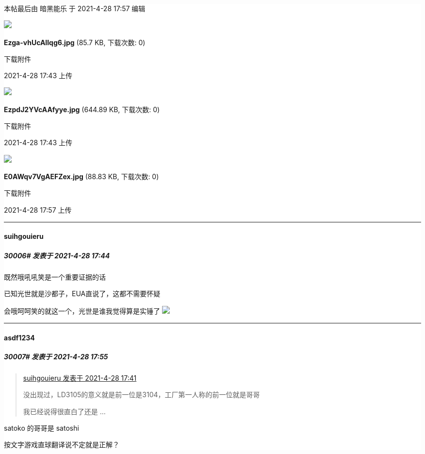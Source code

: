  本帖最后由 暗黑能乐 于 2021-4-28 17:57 编辑 


<img src="https://img.saraba1st.com/forum/202104/28/174328vk7aaqq660d505f6.jpg" referrerpolicy="no-referrer">


<strong>Ezga-vhUcAIlqg6.jpg</strong> (85.7 KB, 下载次数: 0)

下载附件

2021-4-28 17:43 上传


<img src="https://img.saraba1st.com/forum/202104/28/174329f73e7zxz81434874.jpg" referrerpolicy="no-referrer">


<strong>EzpdJ2YVcAAfyye.jpg</strong> (644.89 KB, 下载次数: 0)

下载附件

2021-4-28 17:43 上传


<img src="https://img.saraba1st.com/forum/202104/28/175716h6aayyyti0t4gtz5.jpg" referrerpolicy="no-referrer">


<strong>E0AWqv7VgAEFZex.jpg</strong> (88.83 KB, 下载次数: 0)

下载附件

2021-4-28 17:57 上传


*****

####  suihgouieru  
##### 30006#       发表于 2021-4-28 17:44


既然哦吼吼笑是一个重要证据的话

已知光世就是沙都子，EUA直说了，这都不需要怀疑

会哦呵呵笑的就这一个，光世是谁我觉得算是实锤了
<img src="https://img.saraba1st.com/forum/202103/16/152023jog1ftd67001vfov.png" referrerpolicy="no-referrer">


*****

####  asdf1234  
##### 30007#       发表于 2021-4-28 17:55


<blockquote><a href="httphttps://bbs.saraba1st.com/2b/forum.php?mod=redirect&amp;goto=findpost&amp;pid=51090509&amp;ptid=1907951" target="_blank">suihgouieru 发表于 2021-4-28 17:41</a>

没出现过，LD3105的意义就是前一位是3104，工厂第一人称的前一位就是哥哥

我已经说得很直白了还是 ...</blockquote>
satoko 的哥哥是 satoshi

按文字游戏直球翻译说不定就是正解？
